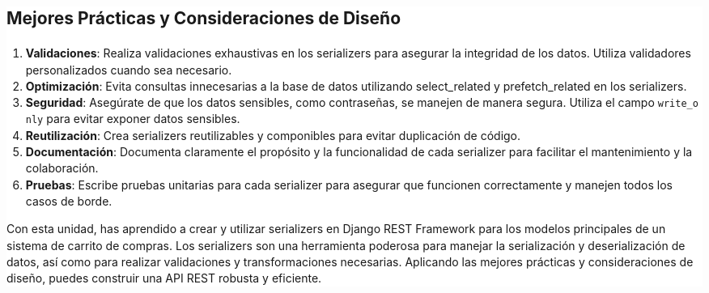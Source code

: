 ## Mejores Prácticas y Consideraciones de Diseño

1. **Validaciones**: Realiza validaciones exhaustivas en los serializers para asegurar la integridad de los datos. Utiliza validadores personalizados cuando sea necesario.
2. **Optimización**: Evita consultas innecesarias a la base de datos utilizando select_related y prefetch_related en los serializers.
3. **Seguridad**: Asegúrate de que los datos sensibles, como contraseñas, se manejen de manera segura. Utiliza el campo `write_only` para evitar exponer datos sensibles.
4. **Reutilización**: Crea serializers reutilizables y componibles para evitar duplicación de código.
5. **Documentación**: Documenta claramente el propósito y la funcionalidad de cada serializer para facilitar el mantenimiento y la colaboración.
6. **Pruebas**: Escribe pruebas unitarias para cada serializer para asegurar que funcionen correctamente y manejen todos los casos de borde.

Con esta unidad, has aprendido a crear y utilizar serializers en Django REST Framework para los modelos principales de un sistema de carrito de compras. Los serializers son una herramienta poderosa para manejar la serialización y deserialización de datos, así como para realizar validaciones y transformaciones necesarias. Aplicando las mejores prácticas y consideraciones de diseño, puedes construir una API REST robusta y eficiente.